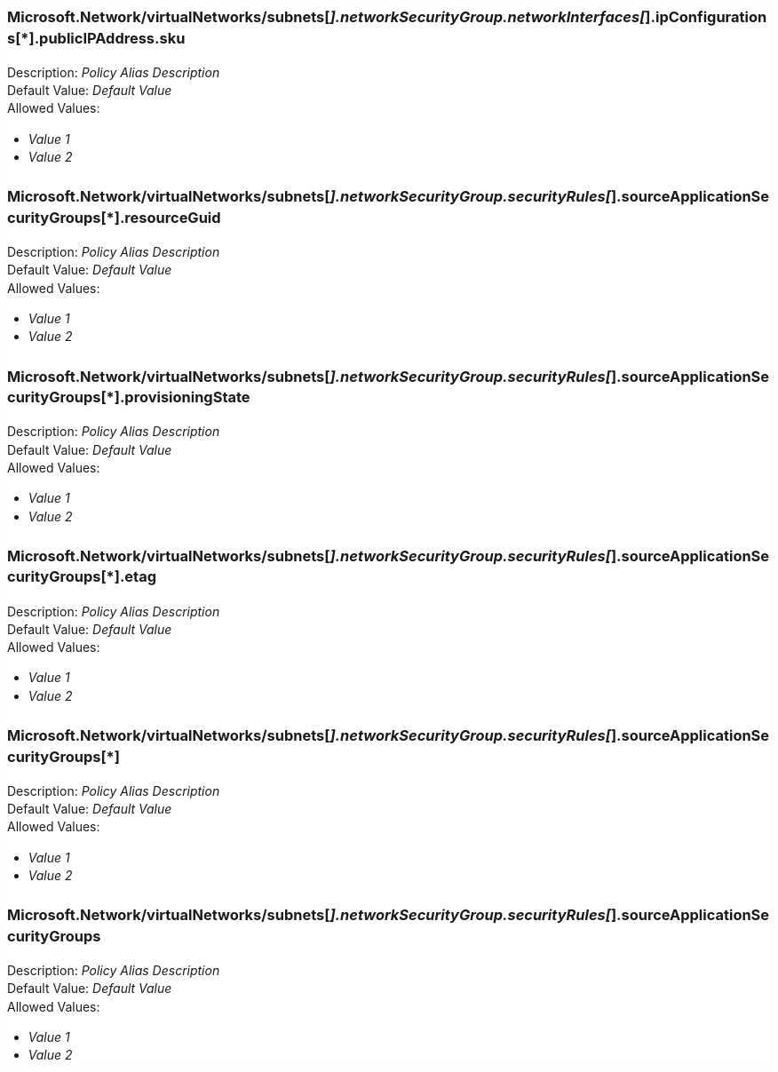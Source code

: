 ### Microsoft.Network/virtualNetworks/subnets[*].networkSecurityGroup.networkInterfaces[*].ipConfigurations[*].publicIPAddress.sku
Description: _Policy Alias Description_<br>
Default Value: _Default Value_<br>
Allowed Values:
* _Value 1_
* _Value 2_

### Microsoft.Network/virtualNetworks/subnets[*].networkSecurityGroup.securityRules[*].sourceApplicationSecurityGroups[*].resourceGuid
Description: _Policy Alias Description_<br>
Default Value: _Default Value_<br>
Allowed Values:
* _Value 1_
* _Value 2_

### Microsoft.Network/virtualNetworks/subnets[*].networkSecurityGroup.securityRules[*].sourceApplicationSecurityGroups[*].provisioningState
Description: _Policy Alias Description_<br>
Default Value: _Default Value_<br>
Allowed Values:
* _Value 1_
* _Value 2_

### Microsoft.Network/virtualNetworks/subnets[*].networkSecurityGroup.securityRules[*].sourceApplicationSecurityGroups[*].etag
Description: _Policy Alias Description_<br>
Default Value: _Default Value_<br>
Allowed Values:
* _Value 1_
* _Value 2_

### Microsoft.Network/virtualNetworks/subnets[*].networkSecurityGroup.securityRules[*].sourceApplicationSecurityGroups[*]
Description: _Policy Alias Description_<br>
Default Value: _Default Value_<br>
Allowed Values:
* _Value 1_
* _Value 2_

### Microsoft.Network/virtualNetworks/subnets[*].networkSecurityGroup.securityRules[*].sourceApplicationSecurityGroups
Description: _Policy Alias Description_<br>
Default Value: _Default Value_<br>
Allowed Values:
* _Value 1_
* _Value 2_

